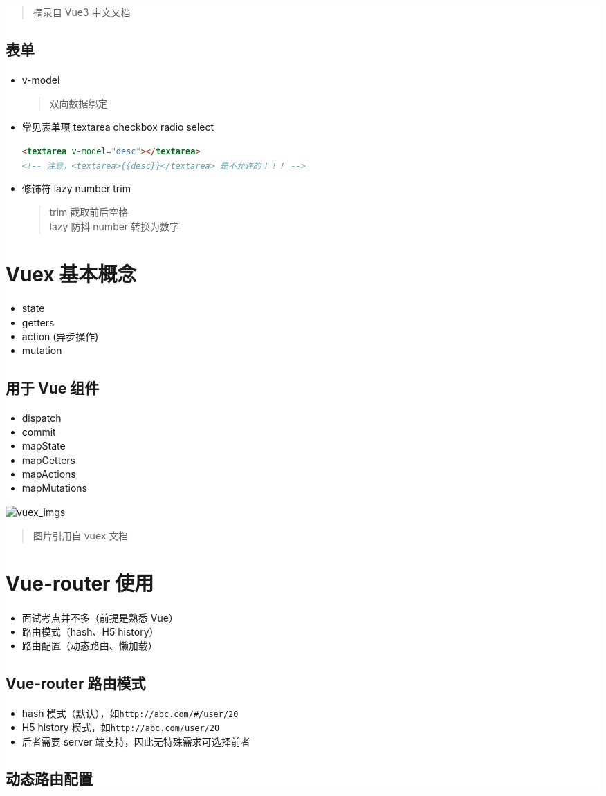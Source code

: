 > 摘录自 Vue3 中文文档

## 表单

- v-model
  > 双向数据绑定
- 常见表单项 textarea checkbox radio select
  ```html
  <textarea v-model="desc"></textarea>
  <!-- 注意，<textarea>{{desc}}</textarea> 是不允许的！！！ -->
  ```
- 修饰符 lazy number trim
  > trim 截取前后空格  
  > lazy 防抖
  > number 转换为数字

# Vuex 基本概念

- state
- getters
- action (异步操作)
- mutation

## 用于 Vue 组件

- dispatch
- commit
- mapState
- mapGetters
- mapActions
- mapMutations

![vuex_imgs](https://next.vuex.vuejs.org/vuex.png)

> 图片引用自 vuex 文档

# Vue-router 使用

- 面试考点并不多（前提是熟悉 Vue）
- 路由模式（hash、H5 history）
- 路由配置（动态路由、懒加载）

## Vue-router 路由模式

- hash 模式（默认），如`http://abc.com/#/user/20`
- H5 history 模式，如`http://abc.com/user/20`
- 后者需要 server 端支持，因此无特殊需求可选择前者

## 动态路由配置
